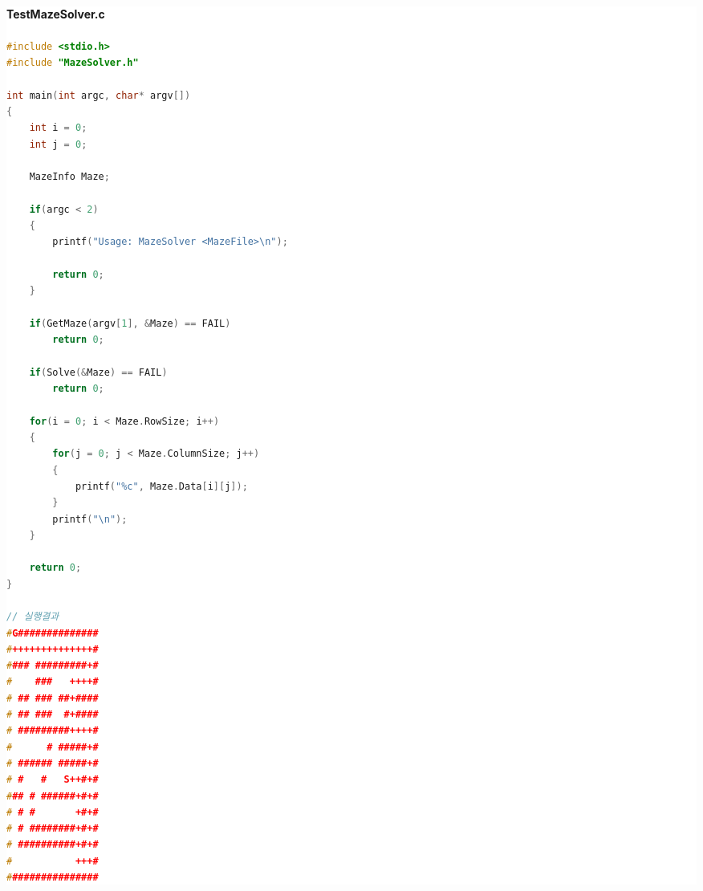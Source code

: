 #### TestMazeSolver.c
```c
#include <stdio.h>
#include "MazeSolver.h"

int main(int argc, char* argv[])
{
    int i = 0;
    int j = 0;

    MazeInfo Maze;

    if(argc < 2)
    {
        printf("Usage: MazeSolver <MazeFile>\n");

        return 0;
    }

    if(GetMaze(argv[1], &Maze) == FAIL)
        return 0;

    if(Solve(&Maze) == FAIL)
        return 0;

    for(i = 0; i < Maze.RowSize; i++)
    {
        for(j = 0; j < Maze.ColumnSize; j++)
        {
            printf("%c", Maze.Data[i][j]);
        }
        printf("\n");
    }

    return 0;
}

// 실행결과
#G##############
#++++++++++++++#
#### #########+#
#    ###   ++++#
# ## ### ##+####
# ## ###  #+####
# #########++++#
#      # #####+#
# ###### #####+#
# #   #   S++#+#
### # ######+#+#
# # #       +#+#
# # ########+#+#
# ##########+#+#
#           +++#
################
```